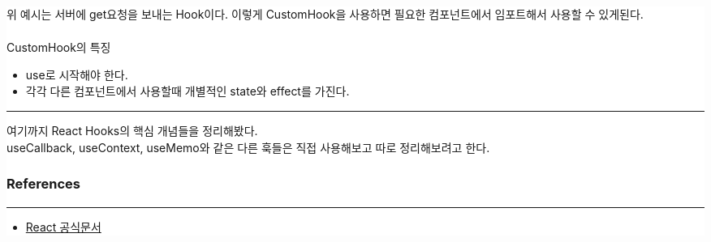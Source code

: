 위 예시는 서버에 get요청을 보내는 Hook이다. 이렇게 CustomHook을 사용하면 필요한 컴포넌트에서 임포트해서 사용할 수 있게된다.
<br><br>
CustomHook의 특징

- use로 시작해야 한다.
- 각각 다른 컴포넌트에서 사용할때 개별적인 state와 effect를 가진다.

---

여기까지 React Hooks의 핵심 개념들을 정리해봤다.
<br>
useCallback, useContext, useMemo와 같은 다른 훅들은 직접 사용해보고 따로 정리해보려고 한다.

### References

---

- [React 공식문서](https://ko.reactjs.org/docs/hooks-reference.html)
